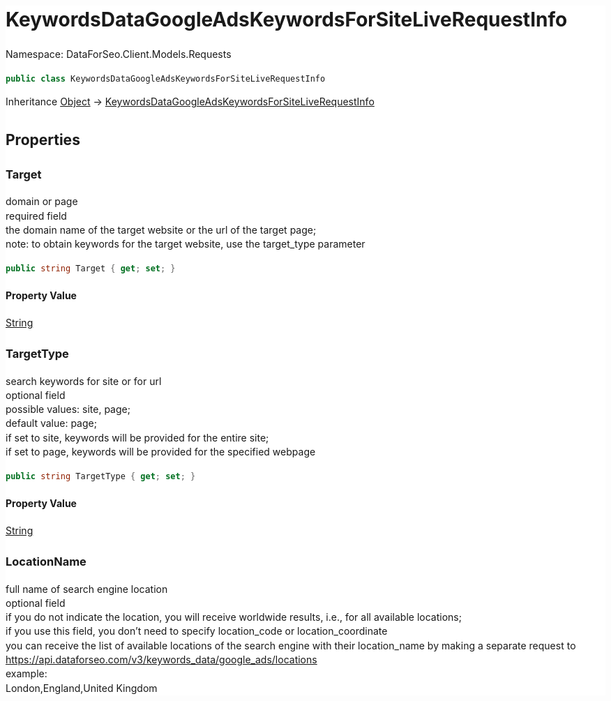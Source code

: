 # KeywordsDataGoogleAdsKeywordsForSiteLiveRequestInfo

Namespace: DataForSeo.Client.Models.Requests

```csharp
public class KeywordsDataGoogleAdsKeywordsForSiteLiveRequestInfo
```

Inheritance [Object](https://docs.microsoft.com/en-us/dotnet/api/system.object) → [KeywordsDataGoogleAdsKeywordsForSiteLiveRequestInfo](./dataforseo.client.models.requests.keywordsdatagoogleadskeywordsforsiteliverequestinfo.md)

## Properties

### **Target**

domain or page
 <br>required field
 <br>the domain name of the target website or the url of the target page;
 <br>note: to obtain keywords for the target website, use the target_type parameter

```csharp
public string Target { get; set; }
```

#### Property Value

[String](https://docs.microsoft.com/en-us/dotnet/api/system.string)<br>

### **TargetType**

search keywords for site or for url
 <br>optional field
 <br>possible values: site, page;
 <br>default value: page;
 <br>if set to site, keywords will be provided for the entire site;
 <br>if set to page, keywords will be provided for the specified webpage

```csharp
public string TargetType { get; set; }
```

#### Property Value

[String](https://docs.microsoft.com/en-us/dotnet/api/system.string)<br>

### **LocationName**

full name of search engine location
 <br>optional field
 <br>if you do not indicate the location, you will receive worldwide results, i.e., for all available locations;
 <br>if you use this field, you don’t need to specify location_code or location_coordinate
 <br>you can receive the list of available locations of the search engine with their location_name by making a separate request to https://api.dataforseo.com/v3/keywords_data/google_ads/locations
 <br>example:
 <br>London,England,United Kingdom
